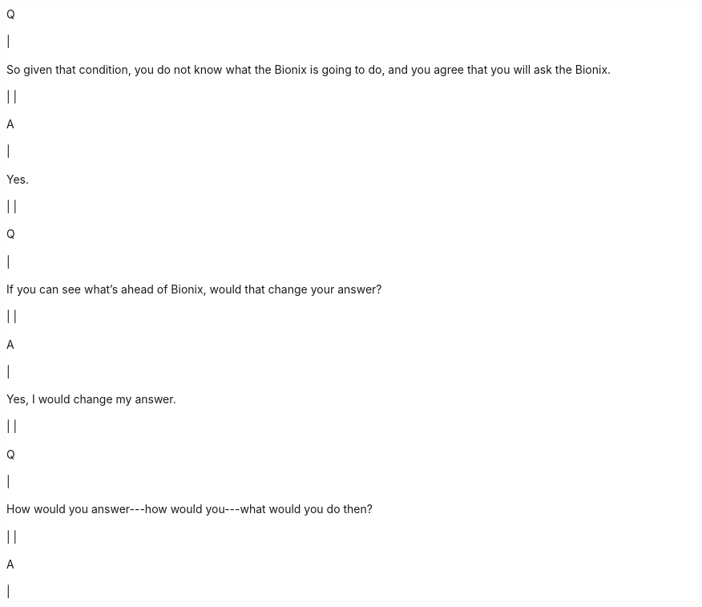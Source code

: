 Q

 | 

So given that condition, you do not know what the Bionix is going to do, and you agree that you will ask the Bionix.

 |
| 

A

 | 

Yes.

 |
| 

Q

 | 

If you can see what’s ahead of Bionix, would that change your answer?

 |
| 

A

 | 

Yes, I would change my answer.

 |
| 

Q

 | 

How would you answer---how would you---what would you do then?

 |
| 

A

 | 
